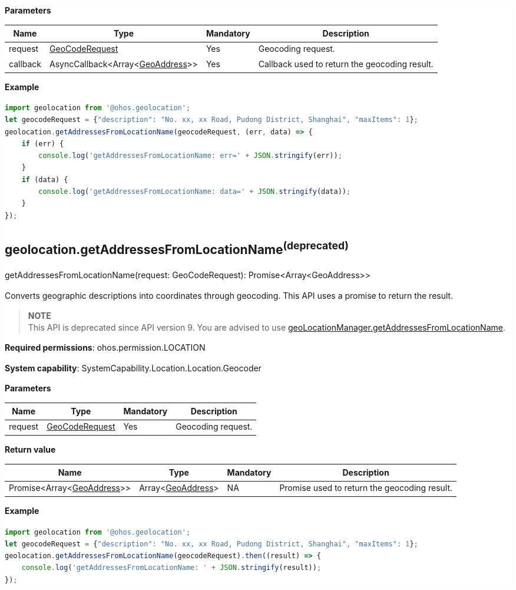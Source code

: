 **Parameters**

  | Name| Type| Mandatory| Description|
  | -------- | -------- | -------- | -------- |
  | request | [GeoCodeRequest](#geocoderequestdeprecated) | Yes| Geocoding request.|
  | callback | AsyncCallback&lt;Array&lt;[GeoAddress](#geoaddressdeprecated)&gt;&gt; | Yes| Callback used to return the geocoding result.|

**Example**

  ```ts
  import geolocation from '@ohos.geolocation';
  let geocodeRequest = {"description": "No. xx, xx Road, Pudong District, Shanghai", "maxItems": 1};
  geolocation.getAddressesFromLocationName(geocodeRequest, (err, data) => {
      if (err) {
          console.log('getAddressesFromLocationName: err=' + JSON.stringify(err));
      }
      if (data) {
          console.log('getAddressesFromLocationName: data=' + JSON.stringify(data));
      }
  });
  ```


## geolocation.getAddressesFromLocationName<sup>(deprecated)</sup>

getAddressesFromLocationName(request: GeoCodeRequest): Promise&lt;Array&lt;GeoAddress&gt;&gt;

Converts geographic descriptions into coordinates through geocoding. This API uses a promise to return the result. 

> **NOTE**<br>
> This API is deprecated since API version 9. You are advised to use [geoLocationManager.getAddressesFromLocationName](js-apis-geoLocationManager.md#geolocationmanagergetaddressesfromlocationname1).

**Required permissions**: ohos.permission.LOCATION

**System capability**: SystemCapability.Location.Location.Geocoder

**Parameters**

  | Name| Type| Mandatory| Description|
  | -------- | -------- | -------- | -------- |
  | request | [GeoCodeRequest](#geocoderequestdeprecated) | Yes| Geocoding request.|

**Return value**

  | Name| Type| Mandatory| Description|
  | -------- | -------- | -------- | -------- |
  | Promise&lt;Array&lt;[GeoAddress](#geoaddressdeprecated)&gt;&gt; | Array&lt;[GeoAddress](#geoaddressdeprecated)&gt;|NA|Promise used to return the geocoding result.|

**Example**

  ```ts
  import geolocation from '@ohos.geolocation';
  let geocodeRequest = {"description": "No. xx, xx Road, Pudong District, Shanghai", "maxItems": 1};
  geolocation.getAddressesFromLocationName(geocodeRequest).then((result) => {
      console.log('getAddressesFromLocationName: ' + JSON.stringify(result));
  });
  ```
